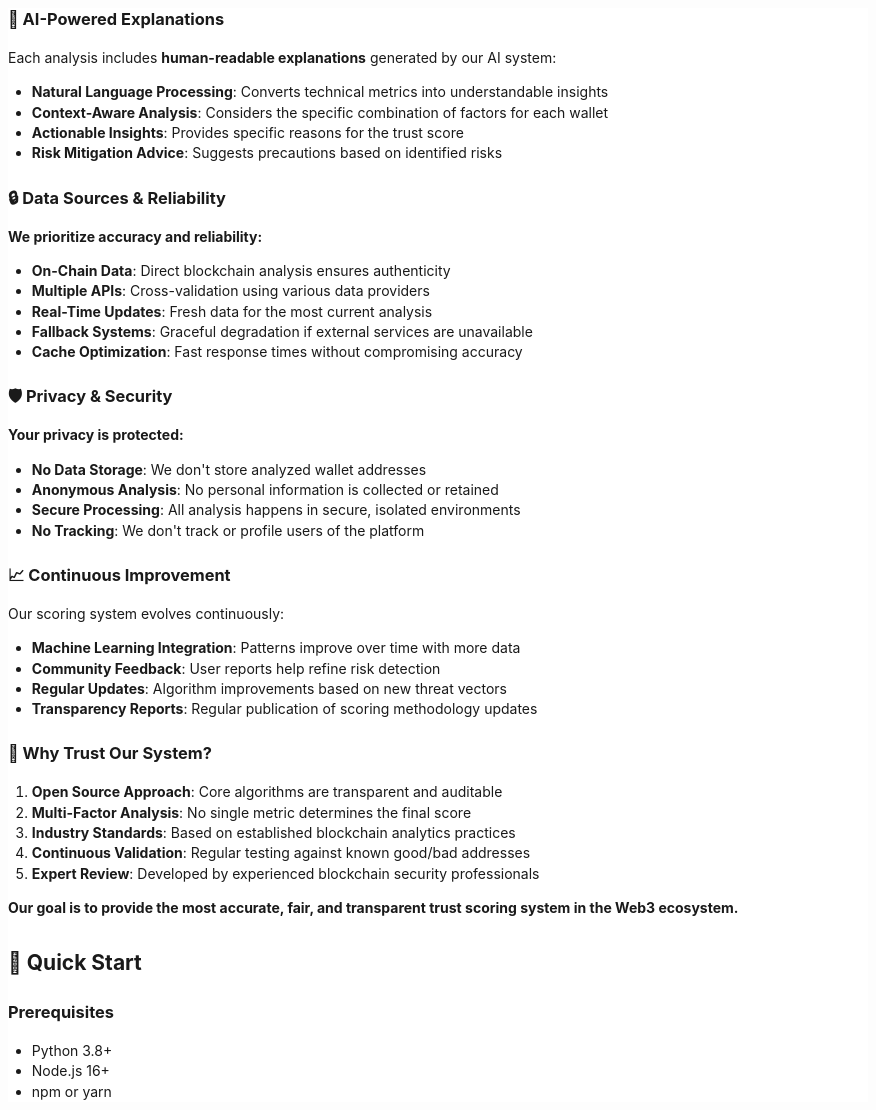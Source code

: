 ### 🤖 AI-Powered Explanations

Each analysis includes **human-readable explanations** generated by our AI system:

- **Natural Language Processing**: Converts technical metrics into understandable insights
- **Context-Aware Analysis**: Considers the specific combination of factors for each wallet
- **Actionable Insights**: Provides specific reasons for the trust score
- **Risk Mitigation Advice**: Suggests precautions based on identified risks

### 🔒 Data Sources & Reliability

**We prioritize accuracy and reliability:**

- **On-Chain Data**: Direct blockchain analysis ensures authenticity
- **Multiple APIs**: Cross-validation using various data providers
- **Real-Time Updates**: Fresh data for the most current analysis
- **Fallback Systems**: Graceful degradation if external services are unavailable
- **Cache Optimization**: Fast response times without compromising accuracy

### 🛡️ Privacy & Security

**Your privacy is protected:**

- **No Data Storage**: We don't store analyzed wallet addresses
- **Anonymous Analysis**: No personal information is collected or retained
- **Secure Processing**: All analysis happens in secure, isolated environments
- **No Tracking**: We don't track or profile users of the platform

### 📈 Continuous Improvement

Our scoring system evolves continuously:

- **Machine Learning Integration**: Patterns improve over time with more data
- **Community Feedback**: User reports help refine risk detection
- **Regular Updates**: Algorithm improvements based on new threat vectors
- **Transparency Reports**: Regular publication of scoring methodology updates

### 🎯 Why Trust Our System?

1. **Open Source Approach**: Core algorithms are transparent and auditable
2. **Multi-Factor Analysis**: No single metric determines the final score
3. **Industry Standards**: Based on established blockchain analytics practices
4. **Continuous Validation**: Regular testing against known good/bad addresses
5. **Expert Review**: Developed by experienced blockchain security professionals

**Our goal is to provide the most accurate, fair, and transparent trust scoring system in the Web3 ecosystem.**

## 🚀 Quick Start

### Prerequisites

- Python 3.8+
- Node.js 16+
- npm or yarn
